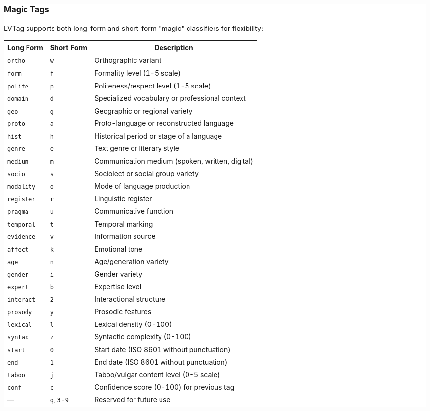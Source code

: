 ### Magic Tags

LVTag supports both long-form and short-form "magic" classifiers for flexibility:

| Long Form | Short Form | Description |
|-----------|------------|-------------|
| `ortho` | `w` | Orthographic variant |
| `form` | `f` | Formality level (1-5 scale) |
| `polite` | `p` | Politeness/respect level (1-5 scale) |
| `domain` | `d` | Specialized vocabulary or professional context |
| `geo` | `g` | Geographic or regional variety |
| `proto` | `a` | Proto-language or reconstructed language |
| `hist` | `h` | Historical period or stage of a language |
| `genre` | `e` | Text genre or literary style |
| `medium` | `m` | Communication medium (spoken, written, digital) |
| `socio` | `s` | Sociolect or social group variety |
| `modality` | `o` | Mode of language production |
| `register` | `r` | Linguistic register |
| `pragma` | `u` | Communicative function |
| `temporal` | `t` | Temporal marking |
| `evidence` | `v` | Information source |
| `affect` | `k` | Emotional tone |
| `age` | `n` | Age/generation variety |
| `gender` | `i` | Gender variety |
| `expert` | `b` | Expertise level |
| `interact` | `2` | Interactional structure |
| `prosody` | `y` | Prosodic features |
| `lexical` | `l` | Lexical density (0-100) |
| `syntax` | `z` | Syntactic complexity (0-100) |
| `start` | `0` | Start date (ISO 8601 without punctuation) |
| `end` | `1` | End date (ISO 8601 without punctuation) |
| `taboo` | `j` | Taboo/vulgar content level (0-5 scale) |
| `conf` | `c` | Confidence score (0-100) for previous tag |
| — | `q`, `3`-`9` | Reserved for future use |
